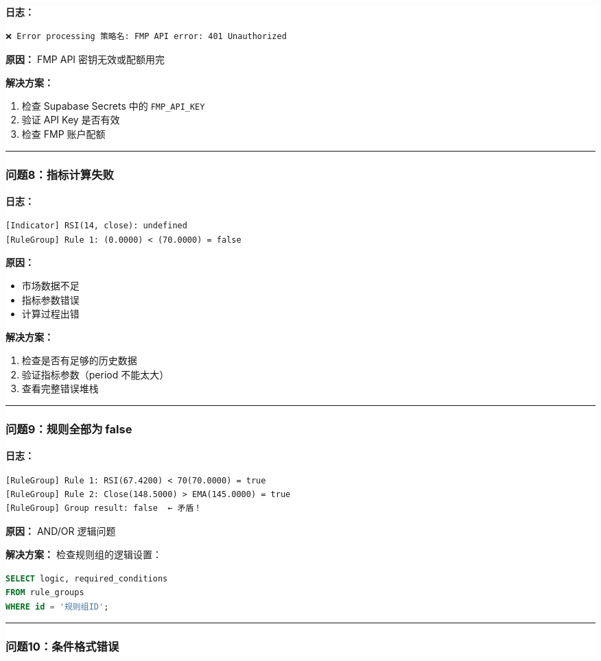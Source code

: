 **日志：**
```
❌ Error processing 策略名: FMP API error: 401 Unauthorized
```

**原因：** FMP API 密钥无效或配额用完

**解决方案：**
1. 检查 Supabase Secrets 中的 `FMP_API_KEY`
2. 验证 API Key 是否有效
3. 检查 FMP 账户配额

---

### 问题8：指标计算失败

**日志：**
```
[Indicator] RSI(14, close): undefined
[RuleGroup] Rule 1: (0.0000) < (70.0000) = false
```

**原因：** 
- 市场数据不足
- 指标参数错误
- 计算过程出错

**解决方案：**
1. 检查是否有足够的历史数据
2. 验证指标参数（period 不能太大）
3. 查看完整错误堆栈

---

### 问题9：规则全部为 false

**日志：**
```
[RuleGroup] Rule 1: RSI(67.4200) < 70(70.0000) = true
[RuleGroup] Rule 2: Close(148.5000) > EMA(145.0000) = true
[RuleGroup] Group result: false  ← 矛盾！
```

**原因：** AND/OR 逻辑问题

**解决方案：**
检查规则组的逻辑设置：
```sql
SELECT logic, required_conditions 
FROM rule_groups 
WHERE id = '规则组ID';
```

---

### 问题10：条件格式错误
